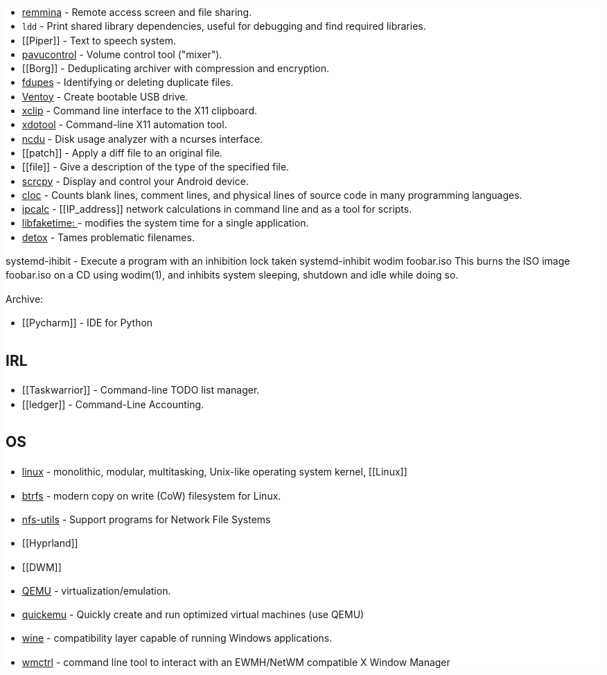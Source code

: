 - [remmina](https://remmina.org/) - Remote access screen and file sharing.
- `ldd` - Print shared library dependencies, useful for debugging and find
required libraries.
- [[Piper]] - Text to speech system.
- [pavucontrol](https://freedesktop.org/software/pulseaudio/pavucontrol/) -
Volume control tool ("mixer").
- [[Borg]] - Deduplicating archiver with compression and encryption.
- [fdupes](https://github.com/adrianlopezroche/fdupes) - Identifying or deleting
duplicate files.
- [Ventoy](https://www.ventoy.net/en/isolist.html) - Create bootable USB drive.
- [xclip](https://github.com/astrand/xclip) - Command line interface to the X11
clipboard.
- [xdotool](https://www.semicomplete.com/projects/xdotool/) - Command-line X11
automation tool.
- [ncdu](https://dev.yorhel.nl/ncdu) - Disk usage analyzer with a ncurses
interface.
- [[patch]] - Apply a diff file to an original file.
- [[file]] - Give a description of the type of the specified file.
- [scrcpy](https://github.com/Genymobile/scrcpy) - Display and control your
Android device.
- [cloc](https://github.com/AlDanial/cloc) - Counts blank lines, comment lines,
and physical lines of source code in many programming languages.
- [ipcalc](https://gitlab.com/ipcalc/ipcalc) - [[IP_address]] network
calculations in command line and as a tool for scripts.
- [libfaketime: ](https://github.com/wolfcw/libfaketime) - modifies the system
time for a single application.
- [detox](https://github.com/dharple/detox) - Tames problematic filenames.


systemd-ihibit - Execute a program with an inhibition lock taken
systemd-inhibit wodim foobar.iso
This burns the ISO image foobar.iso on a CD using wodim(1), and inhibits system sleeping, shutdown and idle while doing so.

Archive:

- [[Pycharm]] - IDE for Python

## IRL

- [[Taskwarrior]] - Command-line TODO list manager.
- [[ledger]] - Command-Line Accounting.

## OS

- [linux](https://kernel.org/) - monolithic, modular, multitasking, Unix-like
operating system kernel, [[Linux]]
- [btrfs](https://btrfs.wiki.kernel.org/index.php/Main_Page) - modern copy on
write (CoW) filesystem for Linux.
- [nfs-utils](http://nfs.sourceforge.net/) - Support programs for Network File
Systems

- [[Hyprland]]
- [[DWM]]
- [QEMU](https://www.qemu.org/) - virtualization/emulation.
- [quickemu](https://github.com/quickemu-project/quickemu) - Quickly create and
run optimized virtual machines (use QEMU)
- [wine](https://www.winehq.org/) - compatibility layer capable of running
Windows applications.
- [wmctrl](https://sites.google.com/site/tstyblo/wmctrl) - command line tool to
interact with an EWMH/NetWM compatible X Window Manager
